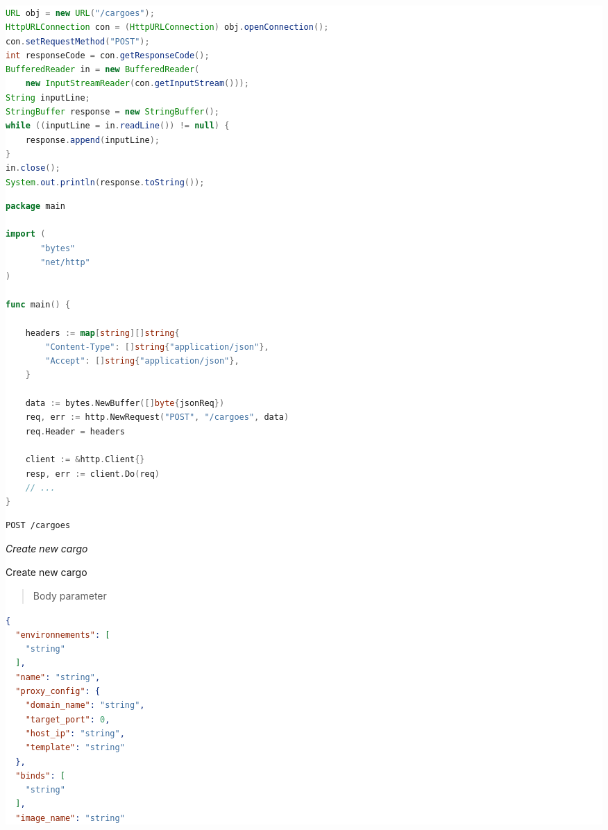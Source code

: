 ```java
URL obj = new URL("/cargoes");
HttpURLConnection con = (HttpURLConnection) obj.openConnection();
con.setRequestMethod("POST");
int responseCode = con.getResponseCode();
BufferedReader in = new BufferedReader(
    new InputStreamReader(con.getInputStream()));
String inputLine;
StringBuffer response = new StringBuffer();
while ((inputLine = in.readLine()) != null) {
    response.append(inputLine);
}
in.close();
System.out.println(response.toString());

```

```go
package main

import (
       "bytes"
       "net/http"
)

func main() {

    headers := map[string][]string{
        "Content-Type": []string{"application/json"},
        "Accept": []string{"application/json"},
    }

    data := bytes.NewBuffer([]byte{jsonReq})
    req, err := http.NewRequest("POST", "/cargoes", data)
    req.Header = headers

    client := &http.Client{}
    resp, err := client.Do(req)
    // ...
}

```

`POST /cargoes`

*Create new cargo*

Create new cargo

> Body parameter

```json
{
  "environnements": [
    "string"
  ],
  "name": "string",
  "proxy_config": {
    "domain_name": "string",
    "target_port": 0,
    "host_ip": "string",
    "template": "string"
  },
  "binds": [
    "string"
  ],
  "image_name": "string"
```